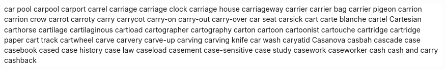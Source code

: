 car pool
carpool
carport
carrel
carriage
carriage clock
carriage house
carriageway
carrier
carrier bag
carrier pigeon
carrion
carrion crow
carrot
carroty
carry
carrycot
carry-on
carry-out
carry-over
car seat
carsick
cart
carte blanche
cartel
Cartesian
carthorse
cartilage
cartilaginous
cartload
cartographer
cartography
carton
cartoon
cartoonist
cartouche
cartridge
cartridge paper
cart track
cartwheel
carve
carvery
carve-up
carving
carving knife
car wash
caryatid
Casanova
casbah
cascade
case
casebook
cased
case history
case law
caseload
casement
case-sensitive
case study
casework
caseworker
cash
cash and carry
cashback